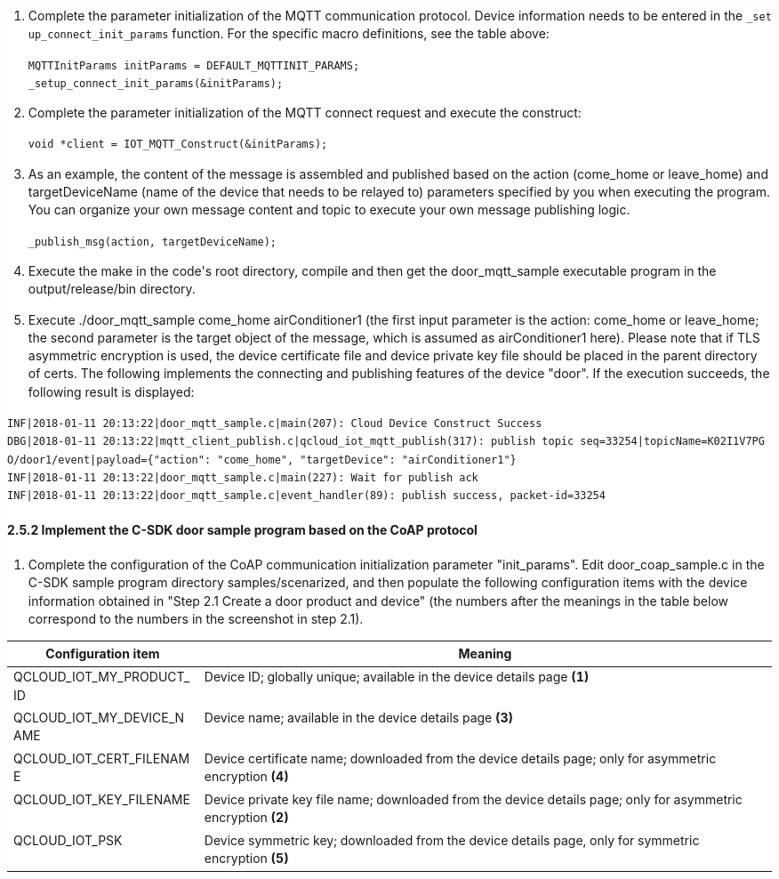 1. Complete the parameter initialization of the MQTT communication protocol. Device information needs to be entered in the `_setup_connect_init_params` function. For the specific macro definitions, see the table above:

	```
	MQTTInitParams initParams = DEFAULT_MQTTINIT_PARAMS;
	_setup_connect_init_params(&initParams);
	```

2. Complete the parameter initialization of the MQTT connect request and execute the construct:

	```
	void *client = IOT_MQTT_Construct(&initParams);
	```
3. As an example, the content of the message is assembled and published based on the action (come_home or leave_home) and targetDeviceName (name of the device that needs to be relayed to) parameters specified by you when executing the program. You can organize your own message content and topic to execute your own message publishing logic.

	```
	_publish_msg(action, targetDeviceName);
	```

4. Execute the make in the code's root directory, compile and then get the door_mqtt_sample executable program in the output/release/bin directory.

5. Execute ./door_mqtt_sample come_home airConditioner1 (the first input parameter is the action: come_home or leave_home; the second parameter is the target object of the message, which is assumed as airConditioner1 here). Please note that if TLS asymmetric encryption is used, the device certificate file and device private key file should be placed in the parent directory of certs.
The following implements the connecting and publishing features of the device "door". If the execution succeeds, the following result is displayed:

```
INF|2018-01-11 20:13:22|door_mqtt_sample.c|main(207): Cloud Device Construct Success
DBG|2018-01-11 20:13:22|mqtt_client_publish.c|qcloud_iot_mqtt_publish(317): publish topic seq=33254|topicName=K02I1V7PGO/door1/event|payload={"action": "come_home", "targetDevice": "airConditioner1"}
INF|2018-01-11 20:13:22|door_mqtt_sample.c|main(227): Wait for publish ack
INF|2018-01-11 20:13:22|door_mqtt_sample.c|event_handler(89): publish success, packet-id=33254
```

#### 2.5.2 Implement the C-SDK door sample program based on the CoAP protocol

1. Complete the configuration of the CoAP communication initialization parameter "init_params". Edit door_coap_sample.c in the C-SDK sample program directory samples/scenarized, and then populate the following configuration items with the device information obtained in "Step 2.1 Create a door product and device" (the numbers after the meanings in the table below correspond to the numbers in the screenshot in step 2.1).

| Configuration item | Meaning | 
| ---- | ------ | 
| QCLOUD_IOT_MY_PRODUCT_ID | Device ID; globally unique; available in the device details page **(1)** |
| QCLOUD_IOT_MY_DEVICE_NAME | Device name; available in the device details page **(3)** |
| QCLOUD_IOT_CERT_FILENAME | Device certificate name; downloaded from the device details page; only for asymmetric encryption **(4)** |
| QCLOUD_IOT_KEY_FILENAME | Device private key file name; downloaded from the device details page; only for asymmetric encryption **(2)** |
| QCLOUD_IOT_PSK | Device symmetric key; downloaded from the device details page, only for symmetric encryption **(5)** |
